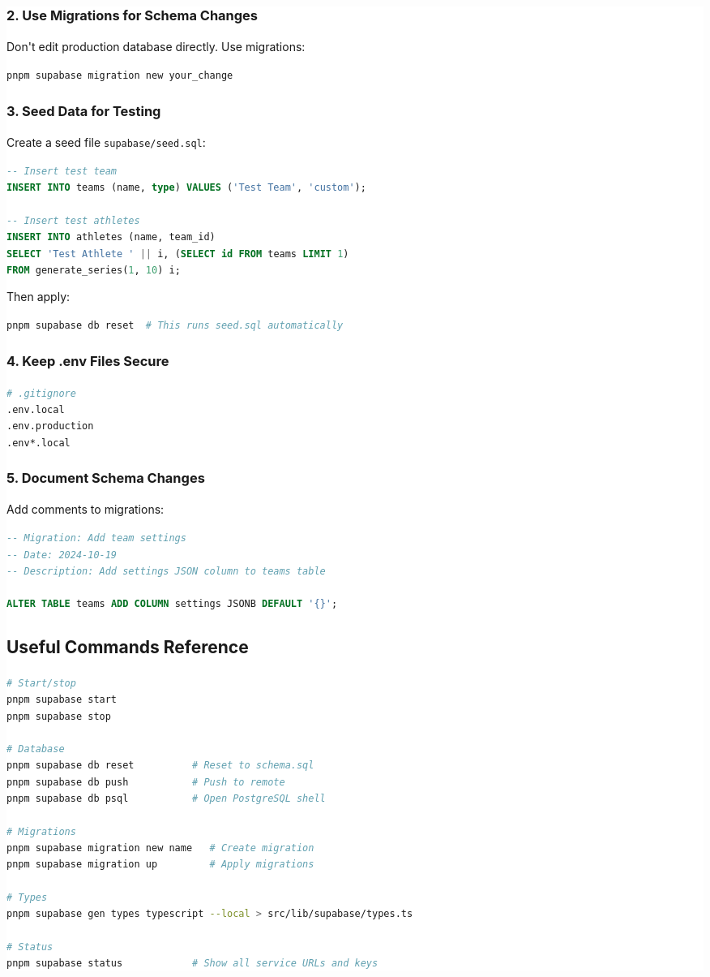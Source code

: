 ### 2. Use Migrations for Schema Changes

Don't edit production database directly. Use migrations:
```bash
pnpm supabase migration new your_change
```

### 3. Seed Data for Testing

Create a seed file `supabase/seed.sql`:
```sql
-- Insert test team
INSERT INTO teams (name, type) VALUES ('Test Team', 'custom');

-- Insert test athletes
INSERT INTO athletes (name, team_id)
SELECT 'Test Athlete ' || i, (SELECT id FROM teams LIMIT 1)
FROM generate_series(1, 10) i;
```

Then apply:
```bash
pnpm supabase db reset  # This runs seed.sql automatically
```

### 4. Keep .env Files Secure

```bash
# .gitignore
.env.local
.env.production
.env*.local
```

### 5. Document Schema Changes

Add comments to migrations:
```sql
-- Migration: Add team settings
-- Date: 2024-10-19
-- Description: Add settings JSON column to teams table

ALTER TABLE teams ADD COLUMN settings JSONB DEFAULT '{}';
```

## Useful Commands Reference

```bash
# Start/stop
pnpm supabase start
pnpm supabase stop

# Database
pnpm supabase db reset          # Reset to schema.sql
pnpm supabase db push           # Push to remote
pnpm supabase db psql           # Open PostgreSQL shell

# Migrations
pnpm supabase migration new name   # Create migration
pnpm supabase migration up         # Apply migrations

# Types
pnpm supabase gen types typescript --local > src/lib/supabase/types.ts

# Status
pnpm supabase status            # Show all service URLs and keys
```